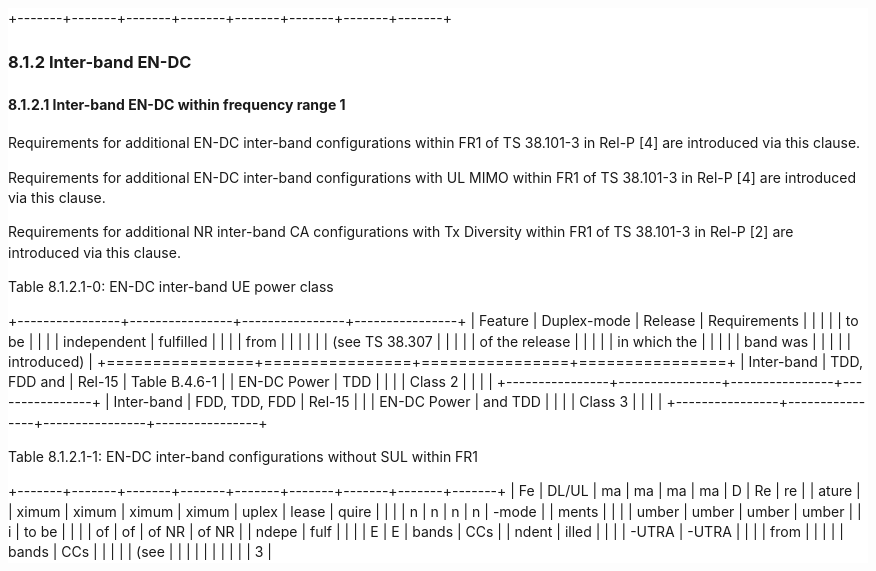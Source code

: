 +-------+-------+-------+-------+-------+-------+-------+-------+

### 8.1.2 Inter-band EN-DC

#### 8.1.2.1 Inter-band EN-DC within frequency range 1

Requirements for additional EN-DC inter-band configurations within FR1
of TS 38.101-3 in Rel-P \[4\] are introduced via this clause.

Requirements for additional EN-DC inter-band configurations with UL MIMO
within FR1 of TS 38.101-3 in Rel-P \[4\] are introduced via this clause.

Requirements for additional NR inter-band CA configurations with Tx
Diversity within FR1 of TS 38.101-3 in Rel-P \[2\] are introduced via
this clause.

Table 8.1.2.1-0: EN-DC inter-band UE power class

+----------------+----------------+----------------+----------------+
| Feature        | Duplex-mode    | Release        | Requirements   |
|                |                |                | to be          |
|                |                | independent    | fulfilled      |
|                |                | from           |                |
|                |                |                | (see TS 38.307 |
|                |                |                | of the release |
|                |                |                | in which the   |
|                |                |                | band was       |
|                |                |                | introduced)    |
+================+================+================+================+
| Inter-band     | TDD, FDD and   | Rel-15         | Table B.4.6-1  |
| EN-DC Power    | TDD            |                |                |
| Class 2        |                |                |                |
+----------------+----------------+----------------+----------------+
| Inter-band     | FDD, TDD, FDD  | Rel-15         |                |
| EN-DC Power    | and TDD        |                |                |
| Class 3        |                |                |                |
+----------------+----------------+----------------+----------------+

Table 8.1.2.1-1: EN-DC inter-band configurations without SUL within FR1

+-------+-------+-------+-------+-------+-------+-------+-------+-------+
| Fe    | DL/UL | ma    | ma    | ma    | ma    | D     | Re    | re    |
| ature |       | ximum | ximum | ximum | ximum | uplex | lease | quire |
|       |       | n     | n     | n     | n     | -mode |       | ments |
|       |       | umber | umber | umber | umber |       | i     | to be |
|       |       | of    | of    | of NR | of NR |       | ndepe | fulf  |
|       |       | E     | E     | bands | CCs   |       | ndent | illed |
|       |       | -UTRA | -UTRA |       |       |       | from  |       |
|       |       | bands | CCs   |       |       |       |       | (see  |
|       |       |       |       |       |       |       |       | 3     |